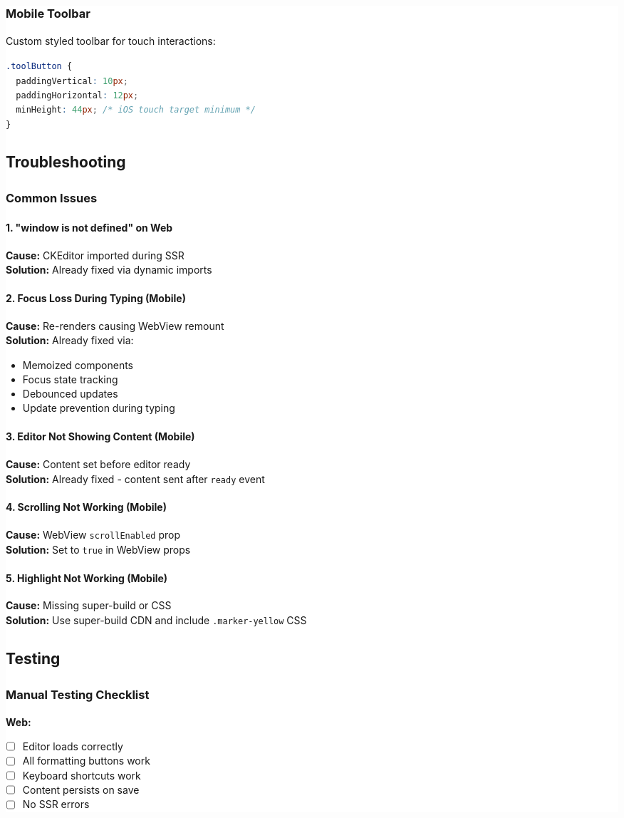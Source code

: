```typescript
```

### Mobile Toolbar
Custom styled toolbar for touch interactions:

```css
.toolButton {
  paddingVertical: 10px;
  paddingHorizontal: 12px;
  minHeight: 44px; /* iOS touch target minimum */
}
```

## Troubleshooting

### Common Issues

#### 1. "window is not defined" on Web
**Cause:** CKEditor imported during SSR  
**Solution:** Already fixed via dynamic imports

#### 2. Focus Loss During Typing (Mobile)
**Cause:** Re-renders causing WebView remount  
**Solution:** Already fixed via:
- Memoized components
- Focus state tracking
- Debounced updates
- Update prevention during typing

#### 3. Editor Not Showing Content (Mobile)
**Cause:** Content set before editor ready  
**Solution:** Already fixed - content sent after `ready` event

#### 4. Scrolling Not Working (Mobile)
**Cause:** WebView `scrollEnabled` prop  
**Solution:** Set to `true` in WebView props

#### 5. Highlight Not Working (Mobile)
**Cause:** Missing super-build or CSS  
**Solution:** Use super-build CDN and include `.marker-yellow` CSS

## Testing

### Manual Testing Checklist

**Web:**
- [ ] Editor loads correctly
- [ ] All formatting buttons work
- [ ] Keyboard shortcuts work
- [ ] Content persists on save
- [ ] No SSR errors
